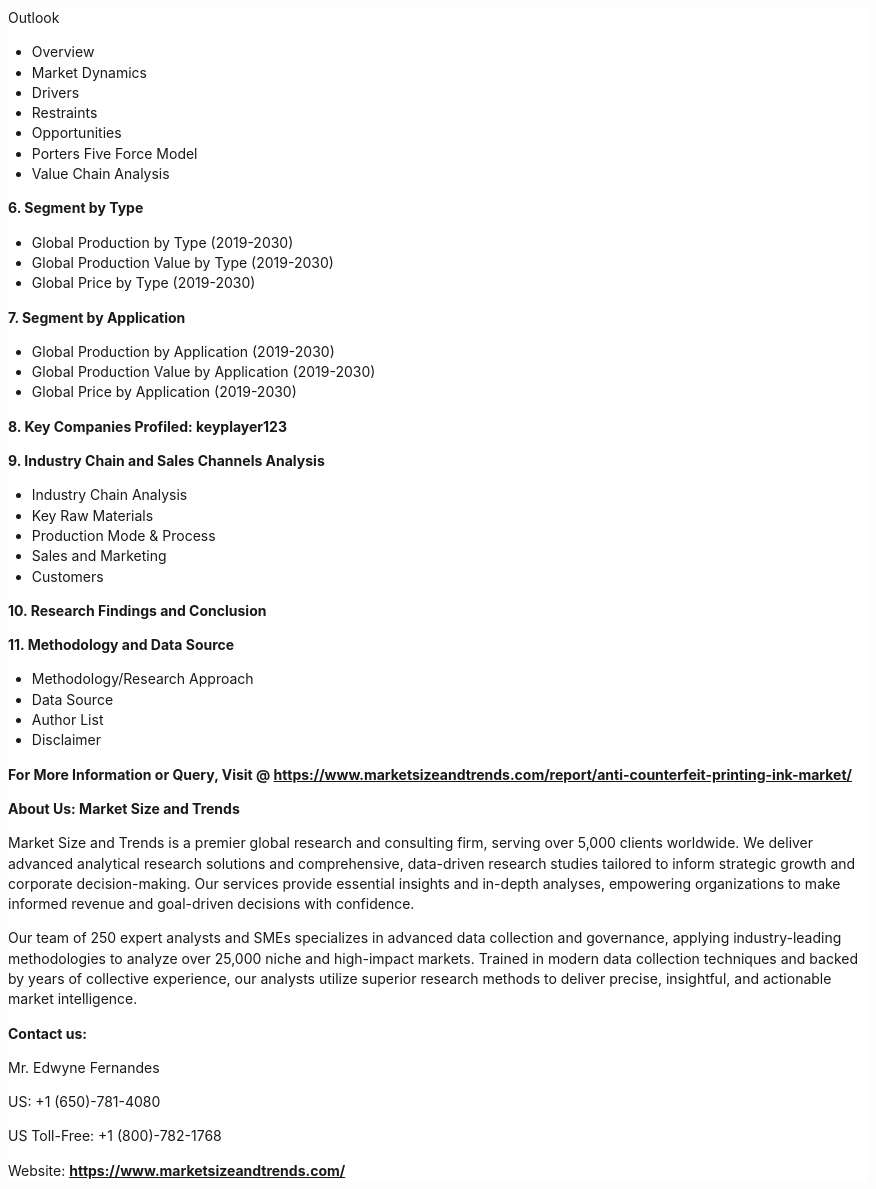 Outlook</strong></p><ul><li>Overview</li><li>Market Dynamics</li><li>Drivers</li><li>Restraints</li><li>Opportunities</li><li>Porters Five Force Model</li><li>Value Chain Analysis&nbsp;</li></ul><p><strong>6. Segment by Type</strong></p><ul><li>Global Production by Type (2019-2030)</li><li>Global Production Value by Type (2019-2030)</li><li>Global Price by Type (2019-2030)</li></ul><p><strong>7. Segment by Application</strong></p><ul><li>Global Production by Application (2019-2030)</li><li>Global Production Value by Application (2019-2030)</li><li>Global Price by Application (2019-2030)</li></ul><p><strong>8. Key Companies Profiled: keyplayer123</strong></p><p><strong>9. Industry Chain and Sales Channels Analysis</strong></p><ul><li>Industry Chain Analysis</li><li>Key Raw Materials</li><li>Production Mode &amp; Process</li><li>Sales and Marketing</li><li>Customers</li></ul><p><strong>10. Research Findings and Conclusion</strong></p><p><strong>11. Methodology and Data Source</strong></p><ul><li>Methodology/Research Approach</li><li>Data Source</li><li>Author List</li><li>Disclaimer</li></ul></p><p><strong>For More Information or Query, Visit @ <a href="https://www.marketsizeandtrends.com/report/anti-counterfeit-printing-ink-market/">https://www.marketsizeandtrends.com/report/anti-counterfeit-printing-ink-market/</a></strong></p><p><strong>About Us: Market Size and Trends</strong></p><p>Market Size and Trends is a premier global research and consulting firm, serving over 5,000 clients worldwide. We deliver advanced analytical research solutions and comprehensive, data-driven research studies tailored to inform strategic growth and corporate decision-making. Our services provide essential insights and in-depth analyses, empowering organizations to make informed revenue and goal-driven decisions with confidence.</p><p>Our team of 250 expert analysts and SMEs specializes in advanced data collection and governance, applying industry-leading methodologies to analyze over 25,000 niche and high-impact markets. Trained in modern data collection techniques and backed by years of collective experience, our analysts utilize superior research methods to deliver precise, insightful, and actionable market intelligence.</p><p><strong>Contact us:</strong></p><p>Mr. Edwyne Fernandes</p><p>US: +1 (650)-781-4080</p><p>US Toll-Free: +1 (800)-782-1768</p><p>Website: <strong><a href="https://www.marketsizeandtrends.com/">https://www.marketsizeandtrends.com/</a></strong></p>
